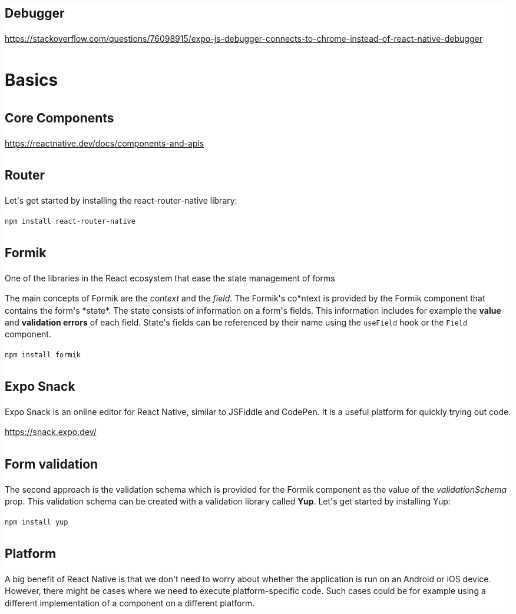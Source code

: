 ## Debugger

https://stackoverflow.com/questions/76098915/expo-js-debugger-connects-to-chrome-instead-of-react-native-debugger

# Basics

## Core Components

https://reactnative.dev/docs/components-and-apis

## Router

Let's get started by installing the react-router-native library:

    npm install react-router-native

## Formik

One of the libraries in the React ecosystem that ease the state management of forms

The main concepts of Formik are the _context_ and the _field_. The Formik's co*ntext is provided by the Formik component that contains the form's *state\*. The state consists of information on a form's fields. This information includes for example the **value** and **validation errors** of each field. State's fields can be referenced by their name using the `useField` hook or the `Field` component.

    npm install formik

## Expo Snack

Expo Snack is an online editor for React Native, similar to JSFiddle and CodePen. It is a useful platform for quickly trying out code.

https://snack.expo.dev/

## Form validation

The second approach is the validation schema which is provided for the Formik component as the value of the _validationSchema_ prop. This validation schema can be created with a validation library called **Yup**. Let's get started by installing Yup:

    npm install yup

## Platform

A big benefit of React Native is that we don't need to worry about whether the application is run on an Android or iOS device. However, there might be cases where we need to execute platform-specific code. Such cases could be for example using a different implementation of a component on a different platform.
